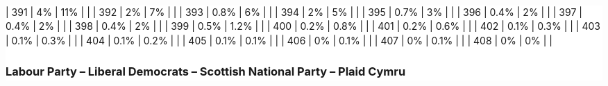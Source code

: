 | 391 | 4% | 11% |  |
| 392 | 2% | 7% |  |
| 393 | 0.8% | 6% |  |
| 394 | 2% | 5% |  |
| 395 | 0.7% | 3% |  |
| 396 | 0.4% | 2% |  |
| 397 | 0.4% | 2% |  |
| 398 | 0.4% | 2% |  |
| 399 | 0.5% | 1.2% |  |
| 400 | 0.2% | 0.8% |  |
| 401 | 0.2% | 0.6% |  |
| 402 | 0.1% | 0.3% |  |
| 403 | 0.1% | 0.3% |  |
| 404 | 0.1% | 0.2% |  |
| 405 | 0.1% | 0.1% |  |
| 406 | 0% | 0.1% |  |
| 407 | 0% | 0.1% |  |
| 408 | 0% | 0% |  |

### Labour Party – Liberal Democrats – Scottish National Party – Plaid Cymru
